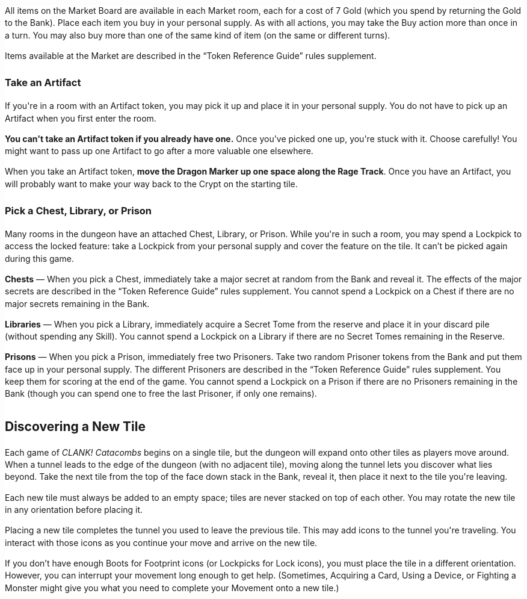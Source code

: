 All items on the Market Board are available in each Market room, each for a cost of 7 Gold (which you spend by returning the Gold to the Bank). Place each item you buy in your personal supply. As with all actions, you may take the Buy action more than once in a turn. You may also buy more than one of the same kind of item (on the same or different turns).

Items available at the Market are described in the “Token Reference Guide” rules supplement.

### Take an Artifact

If you're in a room with an Artifact token, you may pick it up and place it in your personal supply. You do not have to pick up an Artifact when you first enter the room.

**You can't take an Artifact token if you already have one.** Once you've picked one up, you're stuck with it. Choose carefully! You might want to pass up one Artifact to go after a more valuable one elsewhere.

When you take an Artifact token, **move the Dragon Marker up one space along the Rage Track**. Once you have an Artifact, you will probably want to make your way back to the Crypt on the starting tile.

### Pick a Chest, Library, or Prison

Many rooms in the dungeon have an attached Chest, Library, or Prison. While you're in such a room, you may spend a Lockpick to access the locked feature: take a Lockpick from your personal supply and cover the feature on the tile. It can’t be picked again during this game.

**Chests** — When you pick a Chest, immediately take a major secret at random from the Bank and reveal it. The effects of the major secrets are described in the “Token Reference Guide” rules supplement. You cannot spend a Lockpick on a Chest if there are no major secrets remaining in the Bank.

**Libraries** — When you pick a Library, immediately acquire a Secret Tome from the reserve and place it in your discard pile (without spending any Skill). You cannot spend a Lockpick on a Library if there are no Secret Tomes remaining in the Reserve.

**Prisons** — When you pick a Prison, immediately free two Prisoners. Take two random Prisoner tokens from the Bank and put them face up in your personal supply. The different Prisoners are described in the “Token Reference Guide” rules supplement. You keep them for scoring at the end of the game. You cannot spend a Lockpick on a Prison if there are no Prisoners remaining in the Bank (though you can spend one to free the last Prisoner, if only one remains).

## Discovering a New Tile

Each game of *CLANK! Catacombs* begins on a single tile, but the dungeon will expand onto other tiles as players move around. When a tunnel leads to the edge of the dungeon (with no adjacent tile), moving along the tunnel lets you discover what lies beyond. Take the next tile from the top of the face down stack in the Bank, reveal it, then place it next to the tile you're leaving.

Each new tile must always be added to an empty space; tiles are never stacked on top of each other. You may rotate the new tile in any orientation before placing it.

Placing a new tile completes the tunnel you used to leave the previous tile. This may add icons to the tunnel you're traveling. You interact with those icons as you continue your move and arrive on the new tile.

If you don’t have enough Boots for Footprint icons (or Lockpicks for Lock icons), you must place the tile in a different orientation. However, you can interrupt your movement long enough to get help. (Sometimes, Acquiring a Card, Using a Device, or Fighting a Monster might give you what you need to complete your Movement onto a new tile.)
